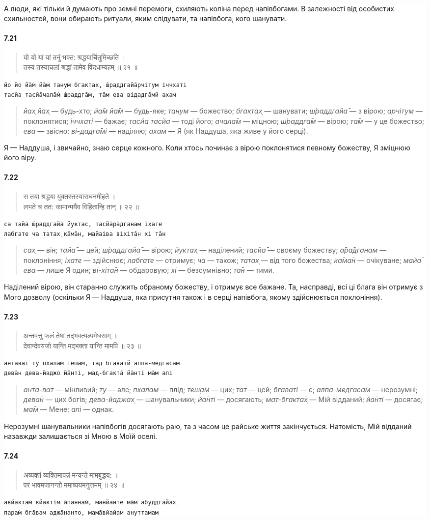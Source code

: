 А люди, які тільки й думають про земні перемоги, схиляють коліна перед напівбогами. В залежності від особистих схильностей, вони обирають ритуали, яким слідувати, та напівбога, кого шанувати.

#### 7.21

> यो यो यां यां तनुं भक्त: श्रद्धयार्चितुमिच्छति ।\
> तस्य तस्याचलां श्रद्धां तामेव विदधाम्यहम् ॥ २१ ॥

    йо йо йа̄м̇ йа̄м̇ танум̇ бгактах̣, ш́раддгайа̄рчітум іччхаті
    тасйа тасйа̄чала̄м̇ ш́раддга̄м̇, та̄м ева відадга̄мй ахам

> *йах̣ йах̣* — будь-хто; *йа̄м йа̄м* — будь-яке; *танум* — божество; *бгактах̣* — шанувати; *ш́раддгайа̄* — з вірою; *арчітум* — поклонятися; *іччхаті* — бажає; *тасйа тасйа* — тоді його; *ачала̄м* — міцною; *ш́раддга̄м* — вірою; *та̄м* — у це божество; *ева* — звісно; *ві-дадга̄мі* — наділяю; *ахам* — Я (як Наддуша, яка живе у його серці).

Я — Наддуша, і звичайно, знаю серце кожного. Коли хтось починає з вірою поклонятися певному божеству, Я зміцнюю його віру.

#### 7.22

> स तया श्रद्धया युक्तस्तस्याराधनमीहते ।\
> लभते च तत: कामान्मयैव विहितान्हि तान् ॥ २२ ॥

    са тайа̄ ш́раддгайа̄ йуктас, тасйа̄ра̄дганам ı̄хате
    лабгате ча татах̣ ка̄ма̄н, майаіва віхіта̄н хі та̄н

> *сах̣* — він; *тайа̄* — цей; *ш́раддгайа̄* — вірою; *йуктах̣* — наділений; *тасйа̄* — своєму божеству; *а̄ра̄дганам* — поклоніння; *іхате* — здійснює; *лабгате* — отримує; *ча* — також; *татах̣* — від того божества; *ка̄ма̄н* — очікуване; *майа̄ ева* — лише Я один; *ві-хіта̄н* — обдаровую; *хі* — безсумнівно; *та̄н* — тими.

Наділений вірою, він старанно служить обраному божеству, і отримує все бажане. Та, насправді, всі ці блага він отримує з Мого дозволу (оскільки Я — Наддуша, яка присутня також і в серці напівбога, якому здійснюється поклоніння).

#### 7.23

> अन्तवत्तु फलं तेषां तद्भ‍वत्यल्पमेधसाम् ।\
> देवान्देवयजो यान्ति मद्भ‍क्ता यान्ति मामपि ॥ २३ ॥

    антават ту пхалам̇ теша̄м̇, тад бгаватй алпа-медгаса̄м
    дева̄н дева-йаджо йа̄нті, мад-бгакта̄ йа̄нті ма̄м апі

> *анта-ват* — мінливий; *ту* — але; *пхалам* — плід; *теш̣а̄м* — цих; *тат* — цей; *бгаваті* — є; *алпа-медгаса̄м* — нерозумні; *дева̄н* — цих богів; *дева-йаджах̣* — шанувальники; *йа̄нті* — досягають; *мат-бгакта̄х̣* — Мій відданий; *йа̄нті* — досягає; *ма̄м* — Мене; *апі* — однак.

Нерозумні шанувальники напівбогів досягають раю, та з часом це райське життя закінчується. Натомість, Мій відданий назавжди залишається зі Мною в Моїй оселі.

#### 7.24

> अव्यक्तं व्यक्तिमापन्नं मन्यन्ते मामबुद्धय: ।\
> परं भावमजानन्तो ममाव्ययमनुत्तमम् ॥ २४ ॥

    авйактам̇ вйактім а̄паннам̇, манйанте ма̄м абуддгайах̣
    парам̇ бга̄вам аджа̄нанто, мама̄вйайам ануттамам
